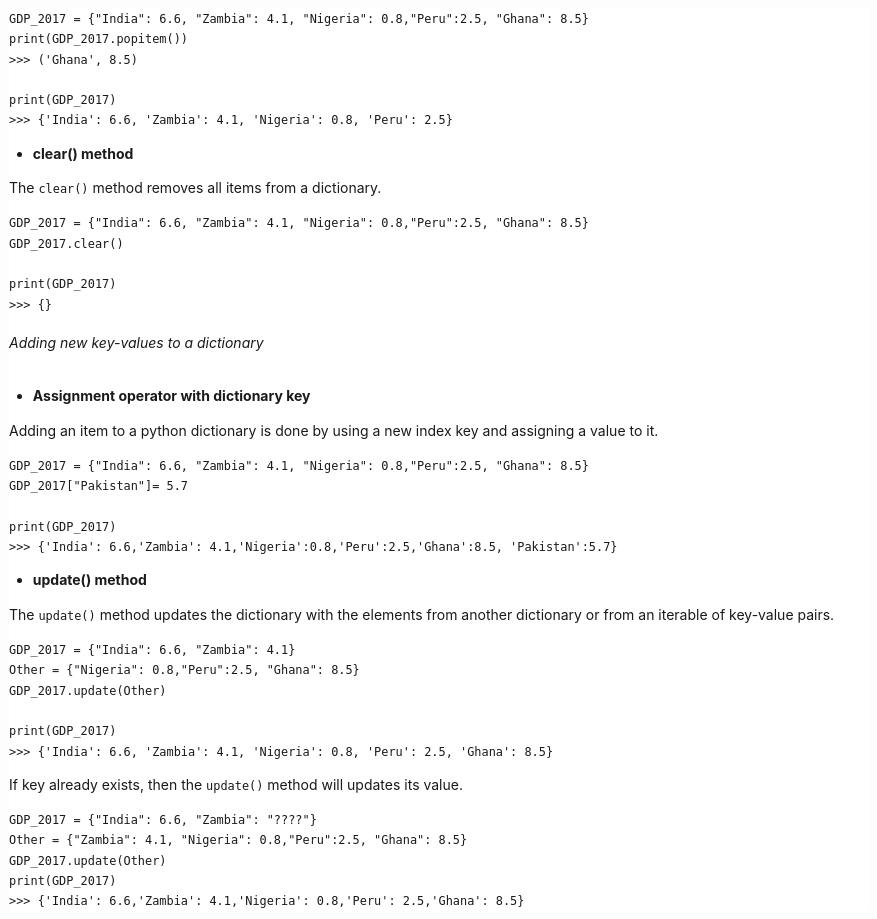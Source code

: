 ```python3
GDP_2017 = {"India": 6.6, "Zambia": 4.1, "Nigeria": 0.8,"Peru":2.5, "Ghana": 8.5}
print(GDP_2017.popitem())
>>>	('Ghana', 8.5)

print(GDP_2017)
>>>	{'India': 6.6, 'Zambia': 4.1, 'Nigeria': 0.8, 'Peru': 2.5}
```
    
* **clear() method**

The `clear()` method removes all items from a dictionary.

```python3
GDP_2017 = {"India": 6.6, "Zambia": 4.1, "Nigeria": 0.8,"Peru":2.5, "Ghana": 8.5}
GDP_2017.clear()

print(GDP_2017)
>>>	{}
```

###### Adding new key-values to a dictionary

* **Assignment operator with dictionary key**

Adding an item to a python dictionary is done by using a new index key and assigning a value to it.

```python3
GDP_2017 = {"India": 6.6, "Zambia": 4.1, "Nigeria": 0.8,"Peru":2.5, "Ghana": 8.5}
GDP_2017["Pakistan"]= 5.7

print(GDP_2017)
>>>	{'India': 6.6,'Zambia': 4.1,'Nigeria':0.8,'Peru':2.5,'Ghana':8.5, 'Pakistan':5.7}
```

* **update() method**

The `update()` method updates the dictionary with the elements from another dictionary or from an iterable of key-value pairs. 

```python3
GDP_2017 = {"India": 6.6, "Zambia": 4.1}
Other = {"Nigeria": 0.8,"Peru":2.5, "Ghana": 8.5}
GDP_2017.update(Other)

print(GDP_2017)
>>>	{'India': 6.6, 'Zambia': 4.1, 'Nigeria': 0.8, 'Peru': 2.5, 'Ghana': 8.5}
```

If key already exists, then the `update()` method will updates its value.

```python3
GDP_2017 = {"India": 6.6, "Zambia": "????"}
Other = {"Zambia": 4.1, "Nigeria": 0.8,"Peru":2.5, "Ghana": 8.5}
GDP_2017.update(Other)
print(GDP_2017)
>>>	{'India': 6.6,'Zambia': 4.1,'Nigeria': 0.8,'Peru': 2.5,'Ghana': 8.5}
```

